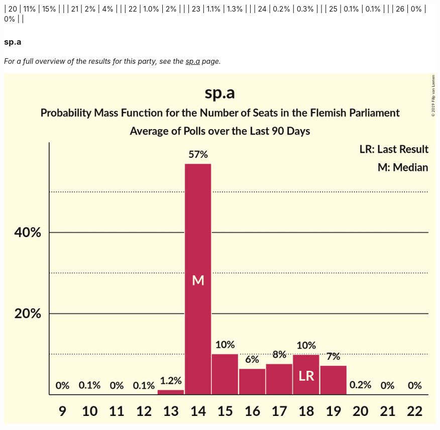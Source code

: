 | 20 | 11% | 15% |  |
| 21 | 2% | 4% |  |
| 22 | 1.0% | 2% |  |
| 23 | 1.1% | 1.3% |  |
| 24 | 0.2% | 0.3% |  |
| 25 | 0.1% | 0.1% |  |
| 26 | 0% | 0% |  |

### sp.a

*For a full overview of the results for this party, see the [sp.a](party-spa.html) page.*

![Graph with seats probability mass function not yet produced](average--seats-pmf-spa.png "Seats Probability Mass Function")
